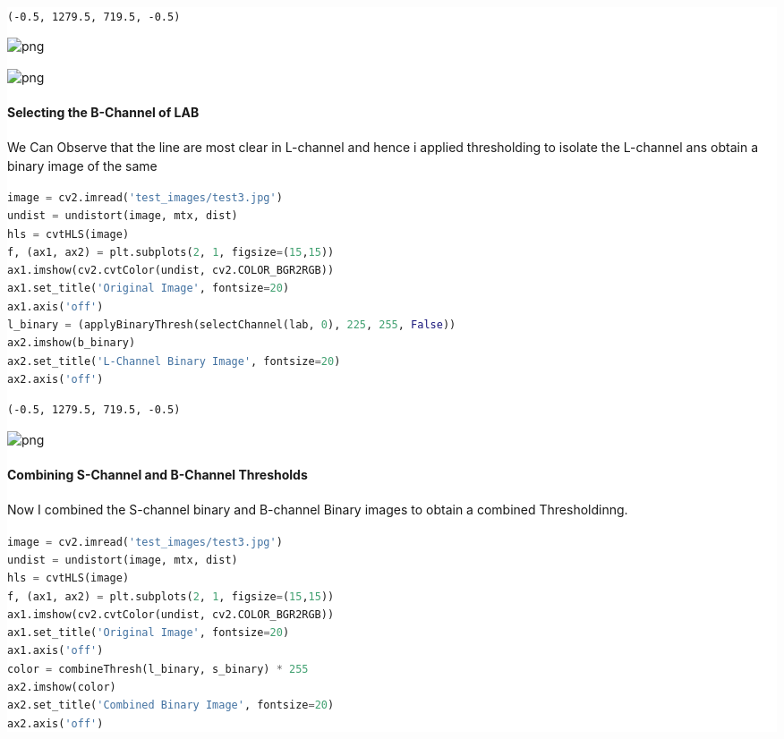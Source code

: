 


    (-0.5, 1279.5, 719.5, -0.5)




![png](output_32_1.png)



![png](output_32_2.png)


#### Selecting the B-Channel of LAB
We Can Observe that the line are most clear in L-channel and hence i applied thresholding to isolate the L-channel ans obtain a binary image of the same


```python
image = cv2.imread('test_images/test3.jpg')
undist = undistort(image, mtx, dist)
hls = cvtHLS(image)
f, (ax1, ax2) = plt.subplots(2, 1, figsize=(15,15))
ax1.imshow(cv2.cvtColor(undist, cv2.COLOR_BGR2RGB))
ax1.set_title('Original Image', fontsize=20)
ax1.axis('off')
l_binary = (applyBinaryThresh(selectChannel(lab, 0), 225, 255, False))
ax2.imshow(b_binary)
ax2.set_title('L-Channel Binary Image', fontsize=20)
ax2.axis('off')
```




    (-0.5, 1279.5, 719.5, -0.5)




![png](output_34_1.png)


#### Combining S-Channel and B-Channel Thresholds
Now I combined the S-channel binary and B-channel Binary images to obtain a combined Thresholdinng.


```python
image = cv2.imread('test_images/test3.jpg')
undist = undistort(image, mtx, dist)
hls = cvtHLS(image)
f, (ax1, ax2) = plt.subplots(2, 1, figsize=(15,15))
ax1.imshow(cv2.cvtColor(undist, cv2.COLOR_BGR2RGB))
ax1.set_title('Original Image', fontsize=20)
ax1.axis('off')
color = combineThresh(l_binary, s_binary) * 255
ax2.imshow(color)
ax2.set_title('Combined Binary Image', fontsize=20)
ax2.axis('off')

```
